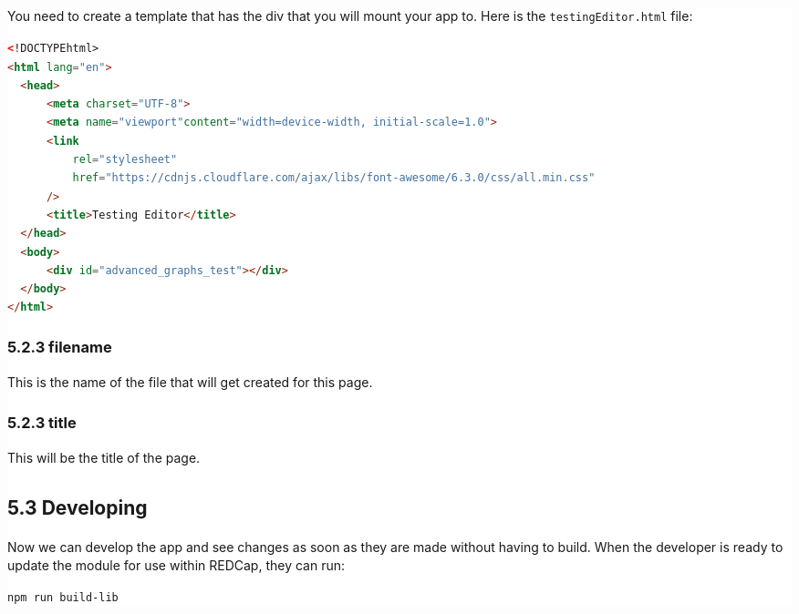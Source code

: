 You need to create a template that has the div that you will mount your app to. Here is the `testingEditor.html` file:
```html
<!DOCTYPEhtml>
<html lang="en">
  <head>
      <meta charset="UTF-8">
      <meta name="viewport"content="width=device-width, initial-scale=1.0">
      <link
          rel="stylesheet"
          href="https://cdnjs.cloudflare.com/ajax/libs/font-awesome/6.3.0/css/all.min.css"
      />
      <title>Testing Editor</title>
  </head>
  <body>
      <div id="advanced_graphs_test"></div>
  </body>
</html>
```

### 5.2.3 filename

This is the name of the file that will get created for this page.

### 5.2.3 title

This will be the title of the page.

## 5.3 Developing

Now we can develop the app and see changes as soon as they are made without having to build. When the developer is ready to update the module for use within REDCap, they can run:

```sh
npm run build-lib
```